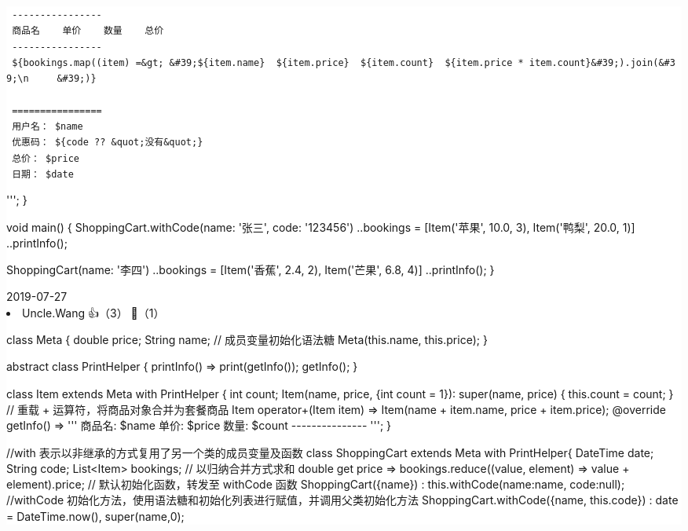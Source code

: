      ----------------
     商品名    单价    数量    总价
     ----------------
     ${bookings.map((item) =&gt; &#39;${item.name}  ${item.price}  ${item.count}  ${item.price * item.count}&#39;).join(&#39;\n     &#39;)}
     
     ================
     用户名： $name
     优惠码： ${code ?? &quot;没有&quot;}
     总价： $price
     日期： $date
  &#39;&#39;&#39;;
}

void main() {
  ShoppingCart.withCode(name: &#39;张三&#39;, code: &#39;123456&#39;)
  ..bookings = [Item(&#39;苹果&#39;, 10.0, 3), Item(&#39;鸭梨&#39;, 20.0, 1)]
  ..printInfo();

  ShoppingCart(name: &#39;李四&#39;)
  ..bookings = [Item(&#39;香蕉&#39;, 2.4, 2), Item(&#39;芒果&#39;, 6.8, 4)]
  ..printInfo();
}</p>2019-07-27</li><br/><li><span>Uncle.Wang</span> 👍（3） 💬（1）<p>class Meta {
  double price;
  String name;
  &#47;&#47; 成员变量初始化语法糖
  Meta(this.name, this.price);
}

abstract class PrintHelper {
  printInfo() =&gt; print(getInfo());
  getInfo();
}

class Item extends Meta with PrintHelper {
  int count;
  Item(name, price, {int count = 1}): super(name, price) {
    this.count = count;
  }
  &#47;&#47; 重载 + 运算符，将商品对象合并为套餐商品
  Item operator+(Item item) =&gt; Item(name + item.name, price + item.price); 
    @override
  getInfo() =&gt; &#39;&#39;&#39;
    商品名: $name
    单价: $price
    数量: $count
    ---------------
&#39;&#39;&#39;;
}

&#47;&#47;with 表示以非继承的方式复用了另一个类的成员变量及函数
class ShoppingCart extends Meta with PrintHelper{
  DateTime date;
  String code;
  List&lt;Item&gt; bookings;
  &#47;&#47; 以归纳合并方式求和
  double get price =&gt; bookings.reduce((value, element) =&gt; value + element).price;
  &#47;&#47; 默认初始化函数，转发至 withCode 函数
  ShoppingCart({name}) : this.withCode(name:name, code:null);
  &#47;&#47;withCode 初始化方法，使用语法糖和初始化列表进行赋值，并调用父类初始化方法
  ShoppingCart.withCode({name, this.code}) : date = DateTime.now(), super(name,0);

